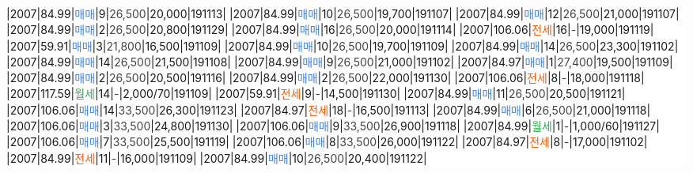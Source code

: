 |2007|84.99|<span style="color:#4285f3">매매</span>|9|<span style="color:#444444">26,500</span>|20,000|191113|
|2007|84.99|<span style="color:#4285f3">매매</span>|10|<span style="color:#444444">26,500</span>|19,700|191107|
|2007|84.99|<span style="color:#4285f3">매매</span>|12|<span style="color:#444444">26,500</span>|21,000|191107|
|2007|84.99|<span style="color:#4285f3">매매</span>|2|<span style="color:#444444">26,500</span>|20,800|191129|
|2007|84.99|<span style="color:#4285f3">매매</span>|16|<span style="color:#444444">26,500</span>|20,000|191114|
|2007|106.06|<span style="color:#ff5a00">전세</span>|16|<span style="color:#444444">-</span>|19,000|191119|
|2007|59.91|<span style="color:#4285f3">매매</span>|3|<span style="color:#444444">21,800</span>|16,500|191109|
|2007|84.99|<span style="color:#4285f3">매매</span>|10|<span style="color:#444444">26,500</span>|19,700|191109|
|2007|84.99|<span style="color:#4285f3">매매</span>|14|<span style="color:#444444">26,500</span>|23,300|191102|
|2007|84.99|<span style="color:#4285f3">매매</span>|14|<span style="color:#444444">26,500</span>|21,500|191108|
|2007|84.99|<span style="color:#4285f3">매매</span>|9|<span style="color:#444444">26,500</span>|21,000|191102|
|2007|84.97|<span style="color:#4285f3">매매</span>|1|<span style="color:#444444">27,400</span>|19,500|191109|
|2007|84.99|<span style="color:#4285f3">매매</span>|2|<span style="color:#444444">26,500</span>|20,500|191116|
|2007|84.99|<span style="color:#4285f3">매매</span>|2|<span style="color:#444444">26,500</span>|22,000|191130|
|2007|106.06|<span style="color:#ff5a00">전세</span>|8|<span style="color:#444444">-</span>|18,000|191118|
|2007|117.59|<span style="color:#34a853">월세</span>|14|<span style="color:#444444">-</span>|2,000/70|191109|
|2007|59.91|<span style="color:#ff5a00">전세</span>|9|<span style="color:#444444">-</span>|14,500|191130|
|2007|84.99|<span style="color:#4285f3">매매</span>|11|<span style="color:#444444">26,500</span>|20,500|191121|
|2007|106.06|<span style="color:#4285f3">매매</span>|14|<span style="color:#444444">33,500</span>|26,300|191123|
|2007|84.97|<span style="color:#ff5a00">전세</span>|18|<span style="color:#444444">-</span>|16,500|191113|
|2007|84.99|<span style="color:#4285f3">매매</span>|6|<span style="color:#444444">26,500</span>|21,000|191118|
|2007|106.06|<span style="color:#4285f3">매매</span>|3|<span style="color:#444444">33,500</span>|24,800|191130|
|2007|106.06|<span style="color:#4285f3">매매</span>|9|<span style="color:#444444">33,500</span>|26,900|191118|
|2007|84.99|<span style="color:#34a853">월세</span>|1|<span style="color:#444444">-</span>|1,000/60|191127|
|2007|106.06|<span style="color:#4285f3">매매</span>|7|<span style="color:#444444">33,500</span>|25,500|191119|
|2007|106.06|<span style="color:#4285f3">매매</span>|8|<span style="color:#444444">33,500</span>|26,000|191122|
|2007|84.97|<span style="color:#ff5a00">전세</span>|8|<span style="color:#444444">-</span>|17,000|191102|
|2007|84.99|<span style="color:#ff5a00">전세</span>|11|<span style="color:#444444">-</span>|16,000|191109|
|2007|84.99|<span style="color:#4285f3">매매</span>|10|<span style="color:#444444">26,500</span>|20,400|191122|


<script async src="//pagead2.googlesyndication.com/pagead/js/adsbygoogle.js"></script>

